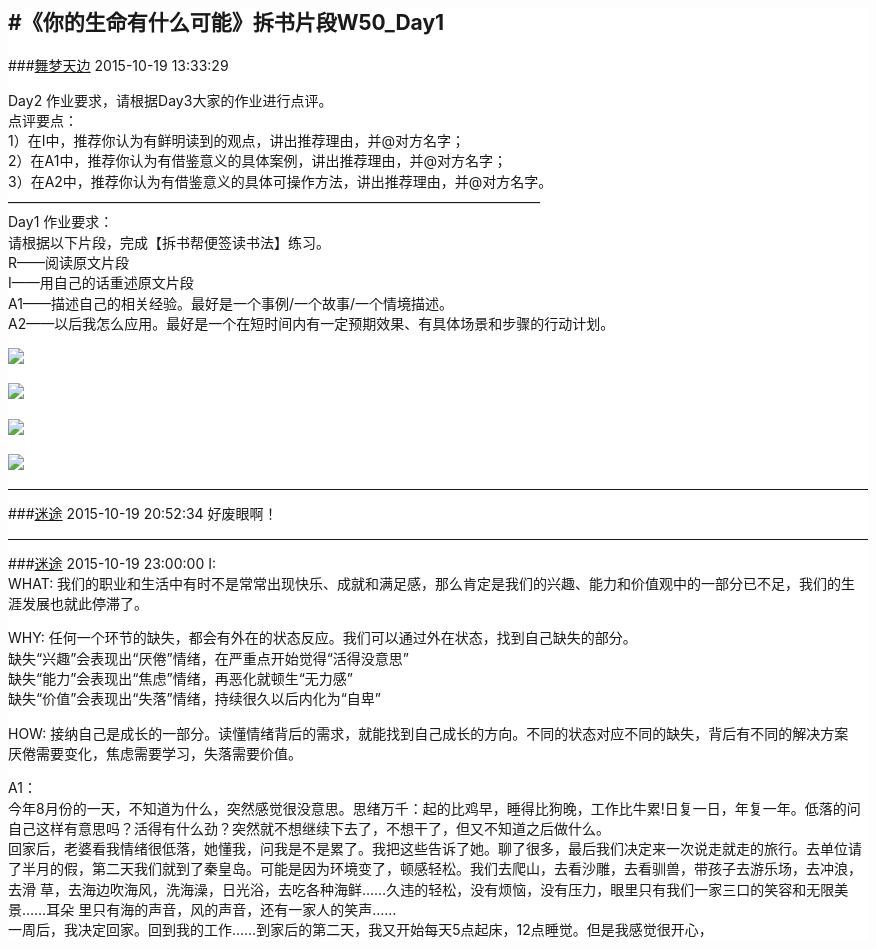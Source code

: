 #《你的生命有什么可能》拆书片段W50_Day1
---
###[舞梦天边](http://www.douban.com/people/lanzitian/)	2015-10-19 13:33:29

Day2 作业要求，请根据Day3大家的作业进行点评。  
点评要点：  
1）在I中，推荐你认为有鲜明读到的观点，讲出推荐理由，并@对方名字；  
2）在A1中，推荐你认为有借鉴意义的具体案例，讲出推荐理由，并@对方名字；  
3）在A2中，推荐你认为有借鉴意义的具体可操作方法，讲出推荐理由，并@对方名字。  
——————————————————————————————————————  
Day1 作业要求：  
请根据以下片段，完成【拆书帮便签读书法】练习。  
R——阅读原文片段  
I——用自己的话重述原文片段  
A1——描述自己的相关经验。最好是一个事例/一个故事/一个情境描述。  
A2——以后我怎么应用。最好是一个在短时间内有一定预期效果、有具体场景和步骤的行动计划。  
  

![](http://img3.doubanio.com/view/group_topic/large/public/p37192609.jpg)

  

![](http://img3.doubanio.com/view/group_topic/large/public/p37192619.jpg)

  

![](http://img4.douban.com/view/group_topic/large/public/p37192627.jpg)

  

![](http://img4.douban.com/view/group_topic/large/public/p37192636.jpg)


---
###[迷途](http://www.douban.com/people/lsz0415/)	2015-10-19 20:52:34
好废眼啊！

---
###[迷途](http://www.douban.com/people/lsz0415/)	2015-10-19 23:00:00
I:  
WHAT: 我们的职业和生活中有时不是常常出现快乐、成就和满足感，那么肯定是我们的兴趣、能力和价值观中的一部分已不足，我们的生涯发展也就此停滞了。  
  
WHY: 任何一个环节的缺失，都会有外在的状态反应。我们可以通过外在状态，找到自己缺失的部分。  
缺失“兴趣”会表现出“厌倦”情绪，在严重点开始觉得“活得没意思”  
缺失“能力”会表现出“焦虑”情绪，再恶化就顿生“无力感”  
缺失“价值”会表现出“失落”情绪，持续很久以后内化为“自卑”  
  
HOW: 接纳自己是成长的一部分。读懂情绪背后的需求，就能找到自己成长的方向。不同的状态对应不同的缺失，背后有不同的解决方案  
厌倦需要变化，焦虑需要学习，失落需要价值。  
  
A1：  
今年8月份的一天，不知道为什么，突然感觉很没意思。思绪万千：起的比鸡早，睡得比狗晚，工作比牛累!日复一日，年复一年。低落的问
自己这样有意思吗？活得有什么劲？突然就不想继续下去了，不想干了，但又不知道之后做什么。  
回家后，老婆看我情绪很低落，她懂我，问我是不是累了。我把这些告诉了她。聊了很多，最后我们决定来一次说走就走的旅行。去单位请
了半月的假，第二天我们就到了秦皇岛。可能是因为环境变了，顿感轻松。我们去爬山，去看沙雕，去看驯兽，带孩子去游乐场，去冲浪，去滑
草，去海边吹海风，洗海澡，日光浴，去吃各种海鲜……久违的轻松，没有烦恼，没有压力，眼里只有我们一家三口的笑容和无限美景……耳朵
里只有海的声音，风的声音，还有一家人的笑声……  
一周后，我决定回家。回到我的工作……到家后的第二天，我又开始每天5点起床，12点睡觉。但是我感觉很开心，  
  
